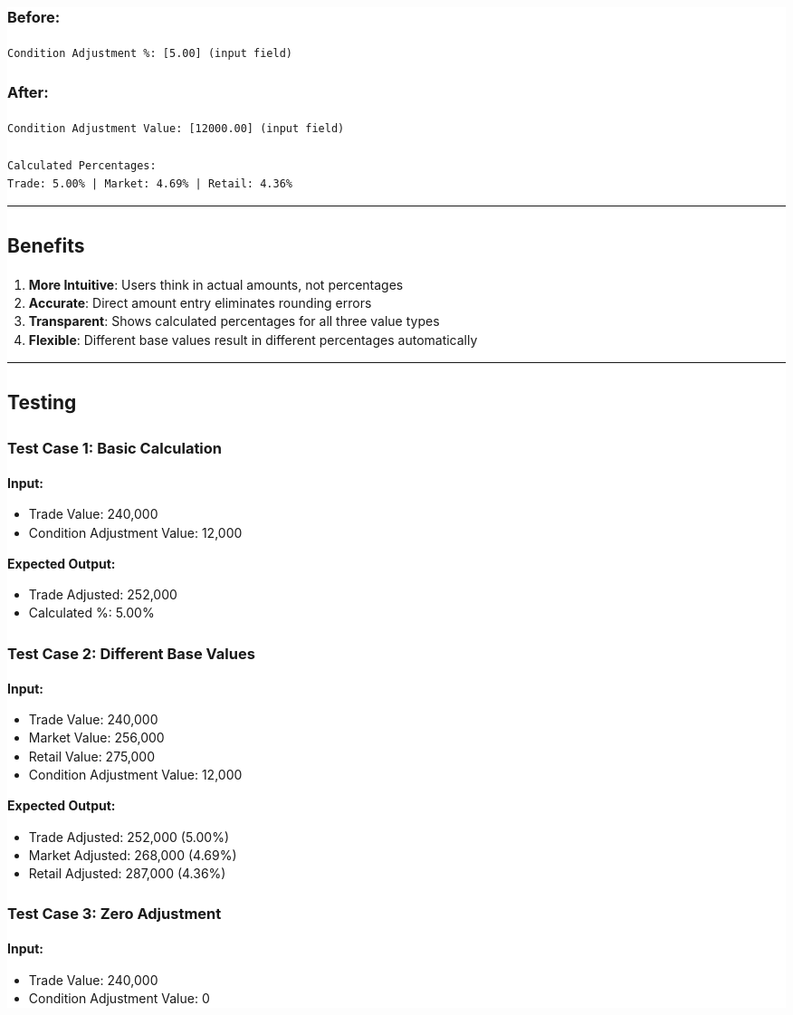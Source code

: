 ### **Before:**
```
Condition Adjustment %: [5.00] (input field)
```

### **After:**
```
Condition Adjustment Value: [12000.00] (input field)

Calculated Percentages:
Trade: 5.00% | Market: 4.69% | Retail: 4.36%
```

---

## Benefits

1. **More Intuitive**: Users think in actual amounts, not percentages
2. **Accurate**: Direct amount entry eliminates rounding errors
3. **Transparent**: Shows calculated percentages for all three value types
4. **Flexible**: Different base values result in different percentages automatically

---

## Testing

### **Test Case 1: Basic Calculation**
**Input:**
- Trade Value: 240,000
- Condition Adjustment Value: 12,000

**Expected Output:**
- Trade Adjusted: 252,000
- Calculated %: 5.00%

### **Test Case 2: Different Base Values**
**Input:**
- Trade Value: 240,000
- Market Value: 256,000
- Retail Value: 275,000
- Condition Adjustment Value: 12,000

**Expected Output:**
- Trade Adjusted: 252,000 (5.00%)
- Market Adjusted: 268,000 (4.69%)
- Retail Adjusted: 287,000 (4.36%)

### **Test Case 3: Zero Adjustment**
**Input:**
- Trade Value: 240,000
- Condition Adjustment Value: 0
